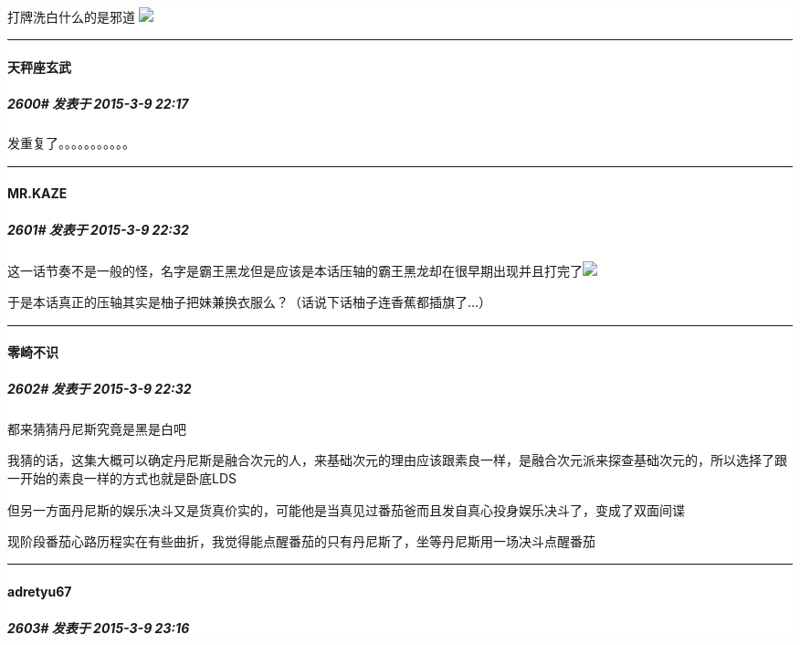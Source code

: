 打牌洗白什么的是邪道 <img src="https://static.saraba1st.com/image/smiley/normal/049.jpg" referrerpolicy="no-referrer">







-----

####  天秤座玄武  
##### 2600#       发表于 2015-3-9 22:17



发重复了。。。。。。。。。。。







-----

####  MR.KAZE  
##### 2601#       发表于 2015-3-9 22:32




这一话节奏不是一般的怪，名字是霸王黑龙但是应该是本话压轴的霸王黑龙却在很早期出现并且打完了<img src="https://static.saraba1st.com/image/smiley/face/149.gif" referrerpolicy="no-referrer">

于是本话真正的压轴其实是柚子把妹兼换衣服么？（话说下话柚子连香蕉都插旗了...）







-----

####  零崎不识  
##### 2602#       发表于 2015-3-9 22:32




都来猜猜丹尼斯究竟是黑是白吧


我猜的话，这集大概可以确定丹尼斯是融合次元的人，来基础次元的理由应该跟素良一样，是融合次元派来探查基础次元的，所以选择了跟一开始的素良一样的方式也就是卧底LDS

但另一方面丹尼斯的娱乐决斗又是货真价实的，可能他是当真见过番茄爸而且发自真心投身娱乐决斗了，变成了双面间谍

现阶段番茄心路历程实在有些曲折，我觉得能点醒番茄的只有丹尼斯了，坐等丹尼斯用一场决斗点醒番茄







-----

####  adretyu67  
##### 2603#       发表于 2015-3-9 23:16
